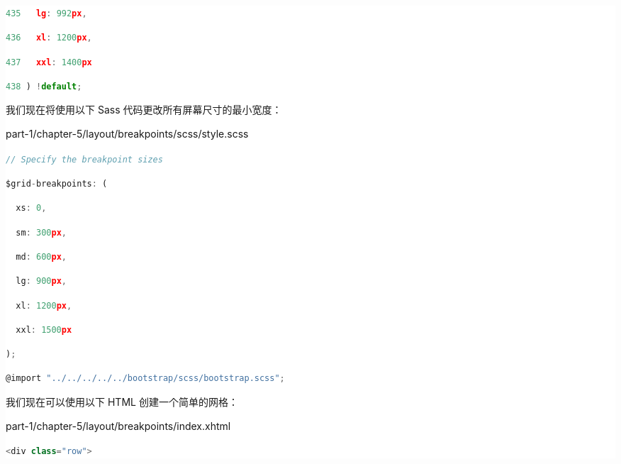 ```js
435   lg: 992px,
```

```js
436   xl: 1200px,
```

```js
437   xxl: 1400px
```

```js
438 ) !default;
```

我们现在将使用以下 Sass 代码更改所有屏幕尺寸的最小宽度：

part-1/chapter-5/layout/breakpoints/scss/style.scss

```js
// Specify the breakpoint sizes
```

```js
$grid-breakpoints: (
```

```js
  xs: 0,
```

```js
  sm: 300px,
```

```js
  md: 600px,
```

```js
  lg: 900px,
```

```js
  xl: 1200px,
```

```js
  xxl: 1500px
```

```js
);
```

```js
@import "../../../../../bootstrap/scss/bootstrap.scss";
```

我们现在可以使用以下 HTML 创建一个简单的网格：

part-1/chapter-5/layout/breakpoints/index.xhtml

```js
<div class="row">
```
